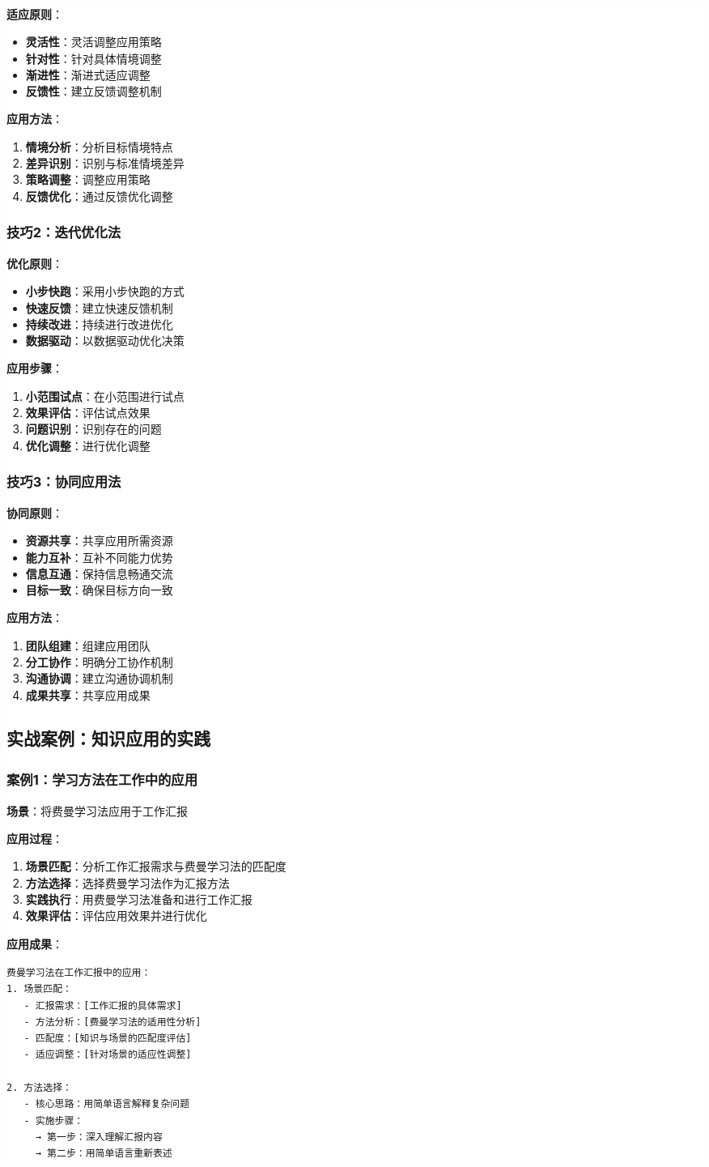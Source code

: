 **适应原则**：
- **灵活性**：灵活调整应用策略
- **针对性**：针对具体情境调整
- **渐进性**：渐进式适应调整
- **反馈性**：建立反馈调整机制

**应用方法**：
1. **情境分析**：分析目标情境特点
2. **差异识别**：识别与标准情境差异
3. **策略调整**：调整应用策略
4. **反馈优化**：通过反馈优化调整

### 技巧2：迭代优化法

**优化原则**：
- **小步快跑**：采用小步快跑的方式
- **快速反馈**：建立快速反馈机制
- **持续改进**：持续进行改进优化
- **数据驱动**：以数据驱动优化决策

**应用步骤**：
1. **小范围试点**：在小范围进行试点
2. **效果评估**：评估试点效果
3. **问题识别**：识别存在的问题
4. **优化调整**：进行优化调整

### 技巧3：协同应用法

**协同原则**：
- **资源共享**：共享应用所需资源
- **能力互补**：互补不同能力优势
- **信息互通**：保持信息畅通交流
- **目标一致**：确保目标方向一致

**应用方法**：
1. **团队组建**：组建应用团队
2. **分工协作**：明确分工协作机制
3. **沟通协调**：建立沟通协调机制
4. **成果共享**：共享应用成果

## 实战案例：知识应用的实践

### 案例1：学习方法在工作中的应用

**场景**：将费曼学习法应用于工作汇报

**应用过程**：
1. **场景匹配**：分析工作汇报需求与费曼学习法的匹配度
2. **方法选择**：选择费曼学习法作为汇报方法
3. **实践执行**：用费曼学习法准备和进行工作汇报
4. **效果评估**：评估应用效果并进行优化

**应用成果**：
```
费曼学习法在工作汇报中的应用：
1. 场景匹配：
   - 汇报需求：[工作汇报的具体需求]
   - 方法分析：[费曼学习法的适用性分析]
   - 匹配度：[知识与场景的匹配度评估]
   - 适应调整：[针对场景的适应性调整]

2. 方法选择：
   - 核心思路：用简单语言解释复杂问题
   - 实施步骤：
     → 第一步：深入理解汇报内容
     → 第二步：用简单语言重新表述
```